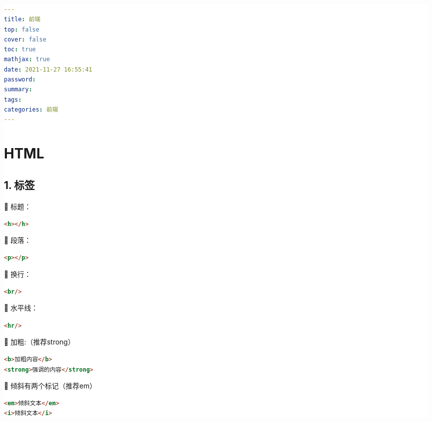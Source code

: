 ```yaml
---
title: 前端
top: false
cover: false
toc: true
mathjax: true
date: 2021-11-27 16:55:41
password:
summary:
tags:
categories: 前端
---
```


# HTML

## 1. 标签

:ice_cream: 标题：

```html
<h></h>
```

:ice_cream: 段落：

```html
<p></p>
```

:ice_cream: 换行：

```html
<br/>
```

:ice_cream: 水平线：

```html
<hr/>
```

:ice_cream: 加粗:（推荐strong）

```html
<b>加粗内容</b>
<strong>强调的内容</strong>
```

:ice_cream: 倾斜有两个标记（推荐em）

```html
<em>倾斜文本</em>
<i>倾斜文本</i>
```
